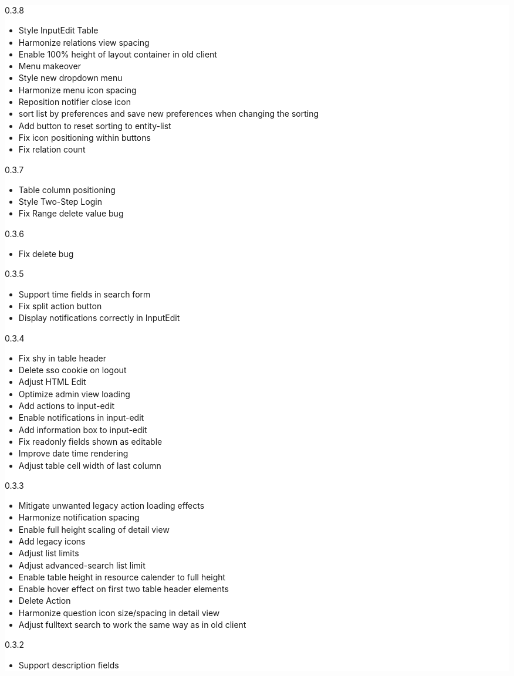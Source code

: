 0.3.8
- Style InputEdit Table
- Harmonize relations view spacing
- Enable 100% height of layout container in old client
- Menu makeover
- Style new dropdown menu
- Harmonize menu icon spacing
- Reposition notifier close icon
- sort list by preferences and save new preferences when changing the sorting
- Add button to reset sorting to entity-list
- Fix icon positioning within buttons
- Fix relation count

0.3.7
- Table column positioning
- Style Two-Step Login
- Fix Range delete value bug

0.3.6
- Fix delete bug

0.3.5
- Support time fields in search form
- Fix split action button
- Display notifications correctly in InputEdit

0.3.4
- Fix shy in table header
- Delete sso cookie on logout
- Adjust HTML Edit
- Optimize admin view loading
- Add actions to input-edit
- Enable notifications in input-edit
- Add information box to input-edit
- Fix readonly fields shown as editable
- Improve date time rendering
- Adjust table cell width of last column

0.3.3
- Mitigate unwanted legacy action loading effects
- Harmonize notification spacing
- Enable full height scaling of detail view
- Add legacy icons
- Adjust list limits
- Adjust advanced-search list limit
- Enable table height in resource calender to full height
- Enable hover effect on first two table header elements
- Delete Action
- Harmonize question icon size/spacing in detail view
- Adjust fulltext search to work the same way as in old client

0.3.2
- Support description fields
